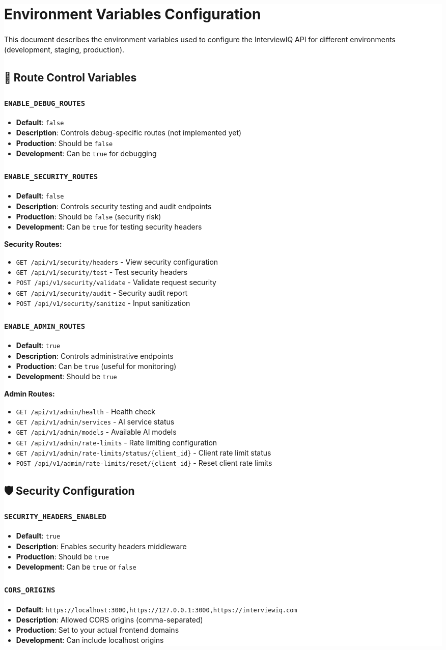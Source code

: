 # Environment Variables Configuration

This document describes the environment variables used to configure the InterviewIQ API for different environments (development, staging, production).

## 🔧 Route Control Variables

### `ENABLE_DEBUG_ROUTES`
- **Default**: `false`
- **Description**: Controls debug-specific routes (not implemented yet)
- **Production**: Should be `false`
- **Development**: Can be `true` for debugging

### `ENABLE_SECURITY_ROUTES`
- **Default**: `false`
- **Description**: Controls security testing and audit endpoints
- **Production**: Should be `false` (security risk)
- **Development**: Can be `true` for testing security headers

**Security Routes:**
- `GET /api/v1/security/headers` - View security configuration
- `GET /api/v1/security/test` - Test security headers
- `POST /api/v1/security/validate` - Validate request security
- `GET /api/v1/security/audit` - Security audit report
- `POST /api/v1/security/sanitize` - Input sanitization

### `ENABLE_ADMIN_ROUTES`
- **Default**: `true`
- **Description**: Controls administrative endpoints
- **Production**: Can be `true` (useful for monitoring)
- **Development**: Should be `true`

**Admin Routes:**
- `GET /api/v1/admin/health` - Health check
- `GET /api/v1/admin/services` - AI service status
- `GET /api/v1/admin/models` - Available AI models
- `GET /api/v1/admin/rate-limits` - Rate limiting configuration
- `GET /api/v1/admin/rate-limits/status/{client_id}` - Client rate limit status
- `POST /api/v1/admin/rate-limits/reset/{client_id}` - Reset client rate limits

## 🛡️ Security Configuration

### `SECURITY_HEADERS_ENABLED`
- **Default**: `true`
- **Description**: Enables security headers middleware
- **Production**: Should be `true`
- **Development**: Can be `true` or `false`

### `CORS_ORIGINS`
- **Default**: `https://localhost:3000,https://127.0.0.1:3000,https://interviewiq.com`
- **Description**: Allowed CORS origins (comma-separated)
- **Production**: Set to your actual frontend domains
- **Development**: Can include localhost origins

